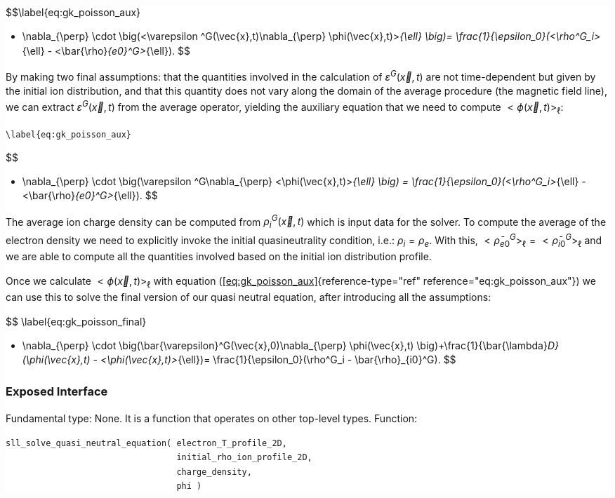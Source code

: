 $$\label{eq:gk_poisson_aux}
- \nabla_{\perp} \cdot \big(<\varepsilon ^G(\vec{x},t)\nabla_{\perp} \phi(\vec{x},t)>_{\ell} \big)= \frac{1}{\epsilon_0}(<\rho^G_i>_{\ell} - <\bar{\rho}_{e0}^G>_{\ell}).
$$

By making two final assumptions: that the quantities involved in the
calculation of $\varepsilon^G(\vec{x},t)$ are not time-dependent but
given by the initial ion distribution, and that this quantity does not
vary along the domain of the average procedure (the magnetic field
line), we can extract $\varepsilon^G(\vec{x},t)$ from the average
operator, yielding the auxiliary equation that we need to compute
$<\phi(\vec{x},t)>_{\ell}$:

```
\label{eq:gk_poisson_aux}
```
$$
- \nabla_{\perp} \cdot 
\big(\varepsilon ^G\nabla_{\perp} <\phi(\vec{x},t)>_{\ell} \big)
= \frac{1}{\epsilon_0}(<\rho^G_i>_{\ell} - <\bar{\rho}_{e0}^G>_{\ell}).
$$

The average ion charge density can be computed from
$\rho^G_i(\vec{x},t)$ which is input data for the solver. To compute the
average of the electron density we need to explicitly invoke the initial
quasineutrality condition, i.e.: $\rho_i = \rho_e$. With this,
$<\bar{\rho}^G_{e0}>_{\ell} = <\bar{\rho}^G_{i0}>_{\ell}$ and we are
able to compute all the quantities involved based on the initial ion
distribution profile.

Once we calculate $<\phi(\vec{x},t)>_{\ell}$ with equation
([\[eq:gk_poisson_aux\]](#eq:gk_poisson_aux){reference-type="ref"
reference="eq:gk_poisson_aux"}) we can use this to solve the final
version of our quasi neutral equation, after introducing all the
assumptions:

$$
\label{eq:gk_poisson_final}
- \nabla_{\perp} \cdot \big(\bar{\varepsilon}^G(\vec{x},0)\nabla_{\perp} \phi(\vec{x},t) \big)+\frac{1}{\bar{\lambda}_D} (\phi(\vec{x},t) - <\phi(\vec{x},t)>_{\ell})= \frac{1}{\epsilon_0}(\rho^G_i - \bar{\rho}_{i0}^G).
$$

### Exposed Interface

Fundamental type: None. It is a function that operates on other
top-level types. Function:

```
sll_solve_quasi_neutral_equation( electron_T_profile_2D,
                                  initial_rho_ion_profile_2D,
                                  charge_density,
                                  phi )
```
